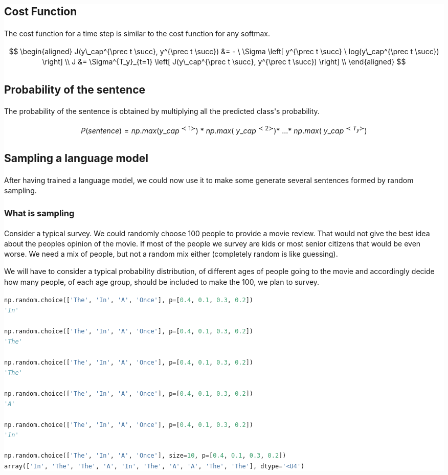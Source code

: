 ## Cost Function

The cost function for a time step is similar to the cost function for any softmax.

$$
\begin{aligned}
J(y\_cap^{\prec t \succ}, y^{\prec t \succ}) &= - \ \Sigma \left[ y^{\prec t \succ} \ log(y\_cap^{\prec t \succ}) \right] \\
J &= \Sigma^{T_y}_{t=1} \left[ J(y\_cap^{\prec t \succ}, y^{\prec t \succ}) \right] \\
\end{aligned}
$$

## Probability of the sentence

The probability of the sentence is obtained by multiplying all the predicted class's probability.

$$
P(sentence) = np.max(y\_cap^{\prec 1 \succ}) \ * \ np.max(\ y\_cap^{\prec 2 \succ}) * \ ... * \ np.max(\ y\_cap^{\prec T_y \succ})
$$

## Sampling a language model

After having trained a language model, we could now use it to make some generate several sentences formed by random sampling.

### What is sampling

Consider a typical survey. We could randomly choose 100 people to provide a movie review. That would not give the best idea about the peoples opinion of the movie. If most of the people we survey are kids or most senior citizens that would be even worse. We need a mix of people, but not a random mix either (completely random is like guessing).

We will have to consider a typical probability distribution, of different ages of people going to the movie and accordingly decide how many people, of each age group, should be included to make the 100, we plan to survey. 

```python
np.random.choice(['The', 'In', 'A', 'Once'], p=[0.4, 0.1, 0.3, 0.2])
'In'

np.random.choice(['The', 'In', 'A', 'Once'], p=[0.4, 0.1, 0.3, 0.2])
'The'

np.random.choice(['The', 'In', 'A', 'Once'], p=[0.4, 0.1, 0.3, 0.2])
'The'

np.random.choice(['The', 'In', 'A', 'Once'], p=[0.4, 0.1, 0.3, 0.2])
'A'

np.random.choice(['The', 'In', 'A', 'Once'], p=[0.4, 0.1, 0.3, 0.2])
'In'

np.random.choice(['The', 'In', 'A', 'Once'], size=10, p=[0.4, 0.1, 0.3, 0.2])
array(['In', 'The', 'The', 'A', 'In', 'The', 'A', 'A', 'The', 'The'], dtype='<U4')
```
